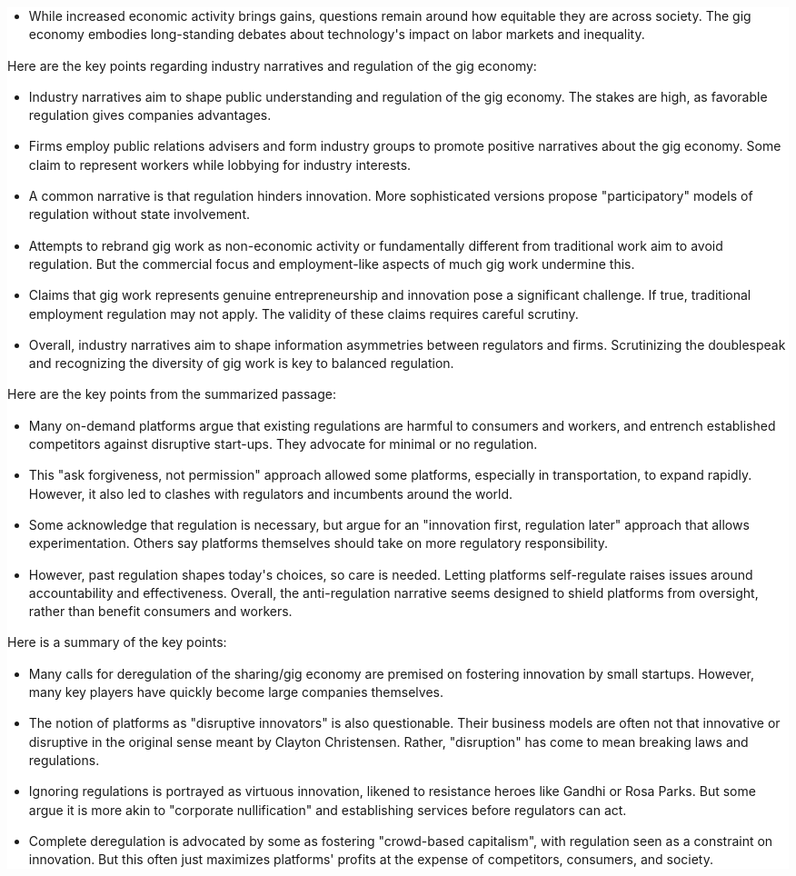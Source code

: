- While increased economic activity brings gains, questions remain around how equitable they are across society. The gig economy embodies long-standing debates about technology's impact on labor markets and inequality.

 Here are the key points regarding industry narratives and regulation of the gig economy:

- Industry narratives aim to shape public understanding and regulation of the gig economy. The stakes are high, as favorable regulation gives companies advantages. 

- Firms employ public relations advisers and form industry groups to promote positive narratives about the gig economy. Some claim to represent workers while lobbying for industry interests.

- A common narrative is that regulation hinders innovation. More sophisticated versions propose "participatory" models of regulation without state involvement. 

- Attempts to rebrand gig work as non-economic activity or fundamentally different from traditional work aim to avoid regulation. But the commercial focus and employment-like aspects of much gig work undermine this.

- Claims that gig work represents genuine entrepreneurship and innovation pose a significant challenge. If true, traditional employment regulation may not apply. The validity of these claims requires careful scrutiny.

- Overall, industry narratives aim to shape information asymmetries between regulators and firms. Scrutinizing the doublespeak and recognizing the diversity of gig work is key to balanced regulation.

 Here are the key points from the summarized passage:

- Many on-demand platforms argue that existing regulations are harmful to consumers and workers, and entrench established competitors against disruptive start-ups. They advocate for minimal or no regulation. 

- This "ask forgiveness, not permission" approach allowed some platforms, especially in transportation, to expand rapidly. However, it also led to clashes with regulators and incumbents around the world.

- Some acknowledge that regulation is necessary, but argue for an "innovation first, regulation later" approach that allows experimentation. Others say platforms themselves should take on more regulatory responsibility. 

- However, past regulation shapes today's choices, so care is needed. Letting platforms self-regulate raises issues around accountability and effectiveness. Overall, the anti-regulation narrative seems designed to shield platforms from oversight, rather than benefit consumers and workers.

 Here is a summary of the key points:

- Many calls for deregulation of the sharing/gig economy are premised on fostering innovation by small startups. However, many key players have quickly become large companies themselves. 

- The notion of platforms as "disruptive innovators" is also questionable. Their business models are often not that innovative or disruptive in the original sense meant by Clayton Christensen. Rather, "disruption" has come to mean breaking laws and regulations.

- Ignoring regulations is portrayed as virtuous innovation, likened to resistance heroes like Gandhi or Rosa Parks. But some argue it is more akin to "corporate nullification" and establishing services before regulators can act.

- Complete deregulation is advocated by some as fostering "crowd-based capitalism", with regulation seen as a constraint on innovation. But this often just maximizes platforms' profits at the expense of competitors, consumers, and society.
